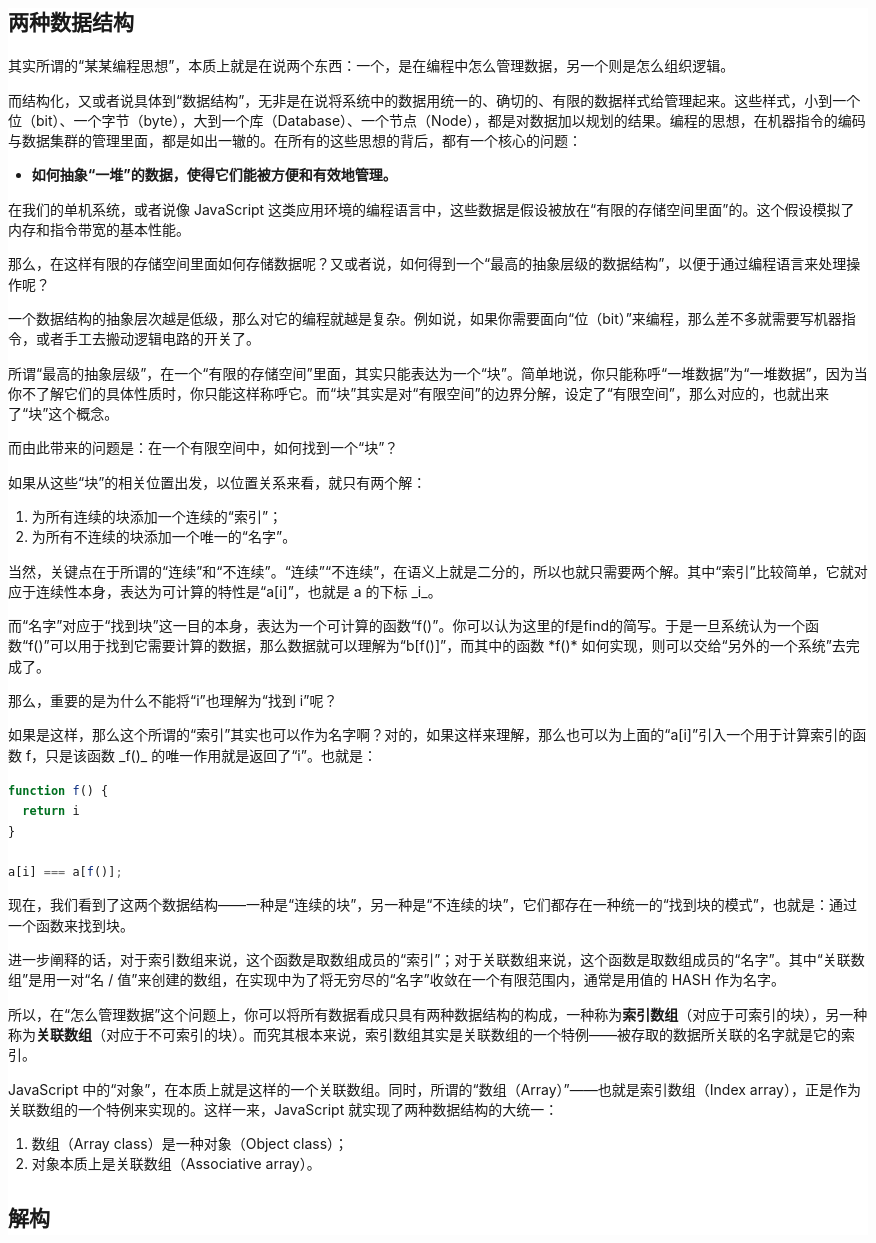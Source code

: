 ## 两种数据结构

其实所谓的“某某编程思想”，本质上就是在说两个东西：一个，是在编程中怎么管理数据，另一个则是怎么组织逻辑。

而结构化，又或者说具体到“数据结构”，无非是在说将系统中的数据用统一的、确切的、有限的数据样式给管理起来。这些样式，小到一个位（bit）、一个字节（byte），大到一个库（Database）、一个节点（Node），都是对数据加以规划的结果。编程的思想，在机器指令的编码与数据集群的管理里面，都是如出一辙的。在所有的这些思想的背后，都有一个核心的问题：

- **如何抽象“一堆”的数据，使得它们能被方便和有效地管理。**

在我们的单机系统，或者说像 JavaScript 这类应用环境的编程语言中，这些数据是假设被放在“有限的存储空间里面”的。这个假设模拟了内存和指令带宽的基本性能。

那么，在这样有限的存储空间里面如何存储数据呢？又或者说，如何得到一个“最高的抽象层级的数据结构”，以便于通过编程语言来处理操作呢？

一个数据结构的抽象层次越是低级，那么对它的编程就越是复杂。例如说，如果你需要面向“位（bit）”来编程，那么差不多就需要写机器指令，或者手工去搬动逻辑电路的开关了。

所谓“最高的抽象层级”，在一个“有限的存储空间”里面，其实只能表达为一个“块”。简单地说，你只能称呼“一堆数据”为“一堆数据”，因为当你不了解它们的具体性质时，你只能这样称呼它。而“块”其实是对“有限空间”的边界分解，设定了“有限空间”，那么对应的，也就出来了“块”这个概念。

而由此带来的问题是：在一个有限空间中，如何找到一个“块”？

如果从这些“块”的相关位置出发，以位置关系来看，就只有两个解：

1. 为所有连续的块添加一个连续的“索引”；
2. 为所有不连续的块添加一个唯一的“名字”。

当然，关键点在于所谓的“连续”和“不连续”。“连续”“不连续”，在语义上就是二分的，所以也就只需要两个解。其中“索引”比较简单，它就对应于连续性本身，表达为可计算的特性是“a\[i\]”，也就是 a 的下标 \_i\_。

而“名字”对应于“找到块”这一目的本身，表达为一个可计算的函数“f()”。你可以认为这里的f是find的简写。于是一旦系统认为一个函数“f()”可以用于找到它需要计算的数据，那么数据就可以理解为“b\[f()\]”，而其中的函数 \*f()\* 如何实现，则可以交给“另外的一个系统”去完成了。

那么，重要的是为什么不能将“i”也理解为“找到 i”呢？

如果是这样，那么这个所谓的“索引”其实也可以作为名字啊？对的，如果这样来理解，那么也可以为上面的“a\[i\]”引入一个用于计算索引的函数 f，只是该函数 \_f()\_ 的唯一作用就是返回了“i”。也就是：
```javascript
function f() {
  return i
}

a[i] === a[f()];
```

现在，我们看到了这两个数据结构——一种是“连续的块”，另一种是“不连续的块”，它们都存在一种统一的“找到块的模式”，也就是：通过一个函数来找到块。

进一步阐释的话，对于索引数组来说，这个函数是取数组成员的“索引”；对于关联数组来说，这个函数是取数组成员的“名字”。其中“关联数组”是用一对“名 / 值”来创建的数组，在实现中为了将无穷尽的“名字”收敛在一个有限范围内，通常是用值的 HASH 作为名字。

所以，在“怎么管理数据”这个问题上，你可以将所有数据看成只具有两种数据结构的构成，一种称为**索引数组**（对应于可索引的块），另一种称为**关联数组**（对应于不可索引的块）。而究其根本来说，索引数组其实是关联数组的一个特例——被存取的数据所关联的名字就是它的索引。

JavaScript 中的“对象”，在本质上就是这样的一个关联数组。同时，所谓的“数组（Array）”——也就是索引数组（Index array），正是作为关联数组的一个特例来实现的。这样一来，JavaScript 就实现了两种数据结构的大统一：

1. 数组（Array class）是一种对象（Object class）；
2. 对象本质上是关联数组（Associative array）。

## 解构
